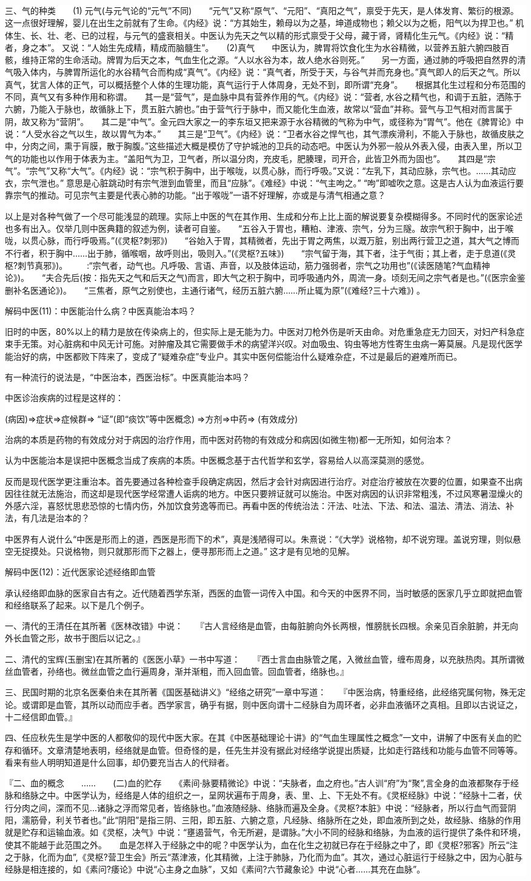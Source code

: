 三、气的种类　　(1) 元气(与元气论的“元气”不同)　　“元气”又称“原气”、“元阳”、“真阳之气”，禀受于先天，是人体发育、繁衍的根源。这一点很好理解，婴儿在出生之前就有了生命。《内经》说：“方其始生，赖母以为之基，坤道成物也；赖父以为之栀，阳气以为捍卫也。” 机体生、长、壮、老、已的过程，与元气的盛衰相关。中医认为先天之气以精的形式禀受于父母，藏于肾，肾精化生元气。《内经》说：“精者，身之本”。 又说：“人始生先成精，精成而脑髓生”。　　(2)真气　　中医认为，脾胃将饮食化生为水谷精微，以营养五脏六腑四肢百骸，维持正常的生命活动。牌胃为后天之本，气血生化之源。“人以水谷为本，故人绝水谷则死。”　　另一方面，通过肺的呼吸把自然界的清气吸入体内，与脾胃所运化的水谷精气合而构成“真气”。《内经》说：“真气者，所受于天，与谷气并而充身也。”真气即人的后天之气。所以真气，犹言人体的正气，可以概括整个人体的生理功能，真气运行于人体周身，无处不到，即所谓“充身”。　　根据其化生过程和分布范围的不同，真气又有多种作用和称谓。　　其一是“营气”，是血脉中具有营养作用的气。《内经》说：“营者,  水谷之精气也，和调于五脏，洒陈于六腑，乃能入于脉也，故循脉上下，贯五脏六腑也。”由于营气行于脉中，而又能化生血液，故常以“营血”并称。营气与卫气相对而言属于阴，故又称为“营阴”。　　其二是“中气”。金元四大家之一的李东垣又把来源于水谷精微的气称为中气，或径称为“胃气”。他在《脾胃论》中说：“人受水谷之气以生，故以胃气为本。”　　其三是“卫气”。《内经》说：“卫者水谷之悍气也，其气漂疾滑利，不能入于脉也，故循皮肤之中，分肉之间，熏于肓膜，散于胸腹。”这些描述大概是模仿了守护城池的卫兵的动态吧。中医认为外邪一般从外表入侵，由表入里，所以卫气的功能也以作用于体表为主。“盖阳气为卫，卫气者，所以温分肉，充皮毛，肥腠理，司开合，此皆卫外而为固也”。　　其四是“宗气”。“宗气”又称“大气”。《内经》说：“宗气积于胸中，出于喉咙，以贯心脉，而行呼吸。”又说：“左乳下，其动应脉，宗气也。……其动应衣，宗气泄也。” 意思是心脏跳动时有宗气泄到血管里，而且“应脉”。《难经》中说：“气主呴之。” “呴”即嘘吹之意。这是古人认为血液运行要靠宗气的推动。可见宗气主要是代表心肺的功能。“出于喉咙”一语不好理解，亦或是与清气相通之意？

以上是对各种气做了一个尽可能浅显的疏理。实际上中医的气在其作用、生成和分布上比上面的解说要复杂模糊得多。不同时代的医家论述也多有出入。仅举几则中医典籍的叙述为例，读者可自鉴。　　“五谷入于胃也，糟粕、津液、宗气，分为三隧。故宗气积于胸中，出于喉咙，以贯心脉，而行呼吸焉。”(《灵枢?刺邪》)　　“谷始入于胃，其精微者，先出于胃之两焦，以溉万脏，别出两行营卫之道，其大气之博而不行者，积于胸中……出于肺，循喉咽，故呼则出，吸则入。”(《灵枢?五味》)　　“宗气留于海，其下者，注于气街；其上者，走于息道(《灵枢?刺节真邪》)。  　　:“宗气者，动气也。凡呼吸、言语、声音，以及肢体运动，筋力强弱者，宗气之功用也”(《读医随笔?气血精神论》)。　　“夫合先后(按：指先天之气和后天之气)而言，即大气之积于胸中，司呼吸通内外，周流一身。顷刻无间之宗气者是也。”(《医宗金鉴删补名医通论》)。　　“三焦者，原气之别使也，主通行诸气，经历五脏六腑……所止辄为原”(《难经?三十六难》)  。

解码中医(11)：中医能治什么病？中医真能治本吗？

旧时的中医，80%以上的精力是放在传染病上的，但实际上是无能为力。中医对刀枪外伤是听天由命。对危重急症无力回天，对妇产科急症束手无策。对心脏病和中风无计可施。对肿瘤及其它需要做手术的病望洋兴叹。对血吸虫、钩虫等地方性寄生虫病一筹莫展。凡是现代医学能治好的病，中医都败下阵来了，变成了“疑难杂症”专业户。其实中医何偿能治什么疑难杂症，不过是最后的避难所而已。

有一种流行的说法是，“中医治本，西医治标”。中医真能治本吗？

中医诊治疾病的过程是这样的：

(病因)=>症状=>症候群=> “证”(即“痰饮”等中医概念) =>方剂=>中药=> (有效成分)

治病的本质是药物的有效成分对于病因的治疗作用，而中医对药物的有效成分和病因(如微生物)都一无所知，如何治本？

认为中医能治本是误把中医概念当成了疾病的本质。中医概念基于古代哲学和玄学，容易给人以高深莫测的感觉。

反而是现代医学更注重治本。首先要通过各种检查手段确定病因，然后才会针对病因进行治疗。对症治疗被放在次要的位置，如果查不出病因往往就无法施治，而这却是现代医学经常遭人诟病的地方。中医只要辨证就可以施治。中医对病因的认识非常粗浅，不过风寒暑湿燥火的外感六淫，喜怒忧思悲恐惊的七情内伤，外加饮食劳逸等而已。再看中医的传统治法：汗法、吐法、下法、和法、温法、清法、消法、补法，有几法是治本的？

中医界有人说什么“中医是形而上的道，西医是形而下的术”，真是浅陋得可以。朱熹说：“《大学》说格物，却不说穷理。盖说穷理，则似悬空无捉摸处。只说格物，则只就那形而下之器上，便寻那形而上之道。” 这才是有见地的见解。

解码中医(12)：近代医家论述经络即血管

承认经络即血脉的医家自古有之。近代随着西学东渐，西医的血管一词传入中国。和今天的中医界不同，当时敏感的医家几乎立即就把血管和经络联系了起来。以下是几个例子。

一、清代的王清任在其所著《医林改错》中说：　　『古人言经络是血管，由每脏腑向外长两根，惟膀胱长四根。余亲见百余脏腑，并无向外长血管之形，故书于图后以记之。』

二、清代的宝辉(玉删宝)在其所著的《医医小草》一书中写道：　　『西士言血由脉管之尾，入微丝血管，缠布周身，以充肤热肉。其所谓微丝血管者，孙络也。微丝血管之血行遍周身，渐并渐粗，而入回血管。回血管者，络脉也。』

三、民国时期的北京名医秦伯未在其所著《国医基础讲义》“经络之研究”一章中写道：　　『中医治病，特重经络，此经络究属何物，殊无定论。或谓即是血管，其所以动而应手者。西学家言，确乎有据，则中医向谓十二经脉自为周环者，必非血液循环之真相。且即以古说证之，十二经信即血管。』

四、任应秋先生是学中医的人都敬仰的现代中医大家。在其《中医基础理论十讲》的“气血生理属性之概念”一文中，讲解了中医有关血的贮存和循环。文章清楚地表明，经络就是血管。但奇怪的是，任先生并没有据此对经络学说提出质疑，比如走行路线和功能与血管不同等等。看来有些人明明知道是什么回事，却仍要充当古人的代辩者。

『二、血的概念　　……　　(二)血的贮存　　《素间·脉要精微论》中说：“夫脉者，血之府也。”古人训“府”为“聚”,言全身的血液都聚存于经脉和络脉之中。中医学认为，经络是人体的组织之一，呈网状遍布于周身，表、里、上、下无处不有。《灵枢经脉》中说：“经脉十二者，伏行分肉之间，深而不见…诸脉之浮而常见者，皆络脉也。”血液随经脉、络脉而遍及全身。《灵枢?本脏》中说：“经脉者，所以行血气而营阴阳，濡筋骨，利关节者也。”此“阴阳”是指三阴、三阳，即五脏、六腑之意，凡经脉、络脉所在之处，即血液所到之处，故经脉、络脉的作用就是贮存和运输血液。如《灵枢，决气》中说：“壅遏营气，令无所避，是谓脉。”大小不同的经脉和络脉，为血液的运行提供了条件和环境，使其不能越于此范围之外。　　血是怎样入于经脉之中的呢？中医学认为，血在化生之初就已存在于经脉之中了，即《灵枢?邪客》所云“注之于脉，化而为血”,《灵枢?营卫生会》所云“蒸津液，化其精微，上注于肺脉，乃化而为血”。其次，通过心脏运行于经脉之中，因为心脏与经脉是相连接的，如《素问?痿论》中说“心主身之血脉”，又如《素间?六节藏象论》中说“心者……其充在血脉”。
